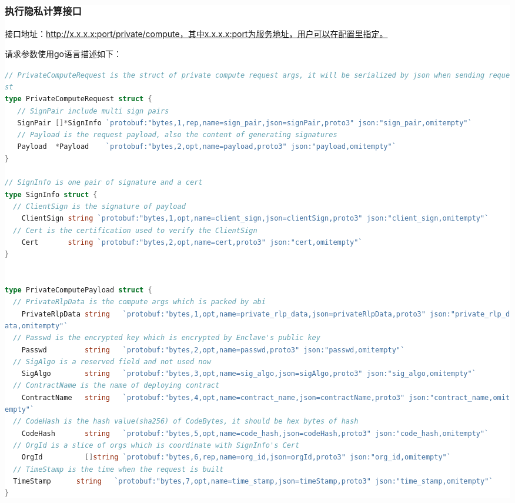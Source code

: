 

### 执行隐私计算接口

接口地址：http://x.x.x.x:port/private/compute，其中x.x.x.x:port为服务地址，用户可以在配置里指定。

请求参数使用go语言描述如下：

```go
// PrivateComputeRequest is the struct of private compute request args, it will be serialized by json when sending request
type PrivateComputeRequest struct {
   // SignPair include multi sign pairs
   SignPair []*SignInfo `protobuf:"bytes,1,rep,name=sign_pair,json=signPair,proto3" json:"sign_pair,omitempty"`
   // Payload is the request payload, also the content of generating signatures
   Payload  *Payload    `protobuf:"bytes,2,opt,name=payload,proto3" json:"payload,omitempty"`
}

// SignInfo is one pair of signature and a cert
type SignInfo struct {
  // ClientSign is the signature of payload
	ClientSign string `protobuf:"bytes,1,opt,name=client_sign,json=clientSign,proto3" json:"client_sign,omitempty"`
  // Cert is the certification used to verify the ClientSign
	Cert       string `protobuf:"bytes,2,opt,name=cert,proto3" json:"cert,omitempty"`
}


type PrivateComputePayload struct {
  // PrivateRlpData is the compute args which is packed by abi
	PrivateRlpData string   `protobuf:"bytes,1,opt,name=private_rlp_data,json=privateRlpData,proto3" json:"private_rlp_data,omitempty"`
  // Passwd is the encrypted key which is encrypted by Enclave's public key
	Passwd         string   `protobuf:"bytes,2,opt,name=passwd,proto3" json:"passwd,omitempty"`
  // SigAlgo is a reserved field and not used now
	SigAlgo        string   `protobuf:"bytes,3,opt,name=sig_algo,json=sigAlgo,proto3" json:"sig_algo,omitempty"`
  // ContractName is the name of deploying contract
	ContractName   string   `protobuf:"bytes,4,opt,name=contract_name,json=contractName,proto3" json:"contract_name,omitempty"`
  // CodeHash is the hash value(sha256) of CodeBytes, it should be hex bytes of hash
	CodeHash       string   `protobuf:"bytes,5,opt,name=code_hash,json=codeHash,proto3" json:"code_hash,omitempty"`
  // OrgId is a slice of orgs which is coordinate with SignInfo's Cert
	OrgId          []string `protobuf:"bytes,6,rep,name=org_id,json=orgId,proto3" json:"org_id,omitempty"`
  // TimeStamp is the time when the request is built
  TimeStamp      string   `protobuf:"bytes,7,opt,name=time_stamp,json=timeStamp,proto3" json:"time_stamp,omitempty"`
}

```
